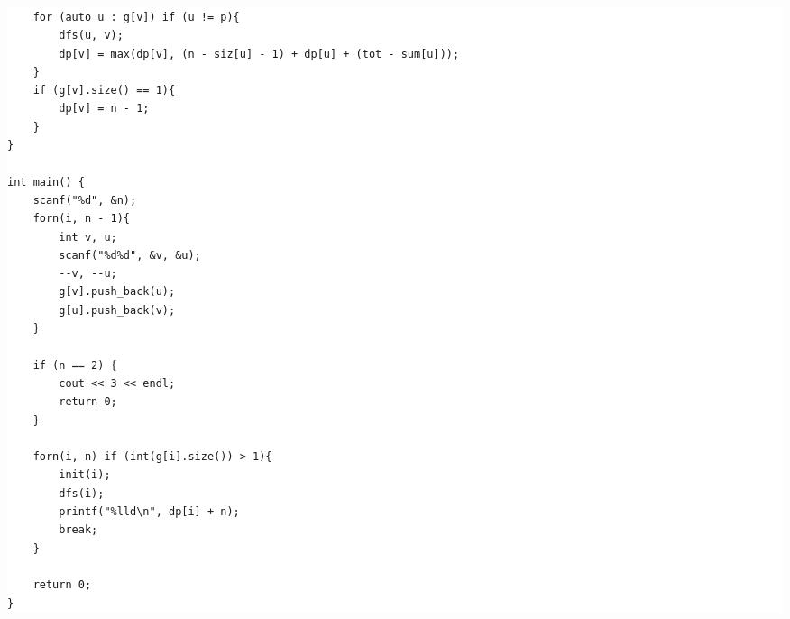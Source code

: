 ```
	for (auto u : g[v]) if (u != p){
		dfs(u, v);
		dp[v] = max(dp[v], (n - siz[u] - 1) + dp[u] + (tot - sum[u]));
	}
	if (g[v].size() == 1){
		dp[v] = n - 1;
	}
}

int main() {
	scanf("%d", &n);
	forn(i, n - 1){
		int v, u;
		scanf("%d%d", &v, &u);
		--v, --u;
		g[v].push_back(u);
		g[u].push_back(v);
	}
	
	if (n == 2) {
		cout << 3 << endl;
		return 0;
	}
	
	forn(i, n) if (int(g[i].size()) > 1){
		init(i);
		dfs(i);
		printf("%lld\n", dp[i] + n);
		break;
	}
	
	return 0;
}
```
</TUTORIAL>
</ANSWER>